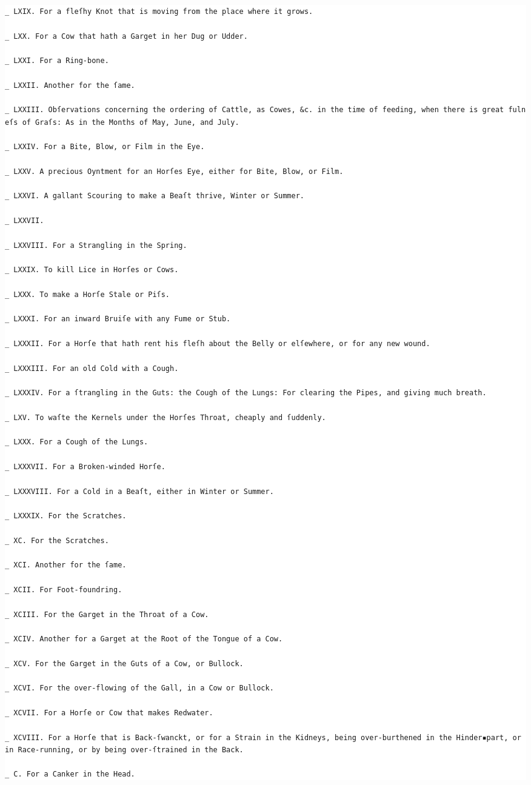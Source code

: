     _ LXIX. For a fleſhy Knot that is moving from the place where it grows.

    _ LXX. For a Cow that hath a Garget in her Dug or Udder.

    _ LXXI. For a Ring-bone.

    _ LXXII. Another for the ſame.

    _ LXXIII. Obſervations concerning the ordering of Cattle, as Cowes, &c. in the time of feeding, when there is great fulneſs of Graſs: As in the Months of May, June, and July.

    _ LXXIV. For a Bite, Blow, or Film in the Eye.

    _ LXXV. A precious Oyntment for an Horſes Eye, either for Bite, Blow, or Film.

    _ LXXVI. A gallant Scouring to make a Beaſt thrive, Winter or Summer.

    _ LXXVII.

    _ LXXVIII. For a Strangling in the Spring.

    _ LXXIX. To kill Lice in Horſes or Cows.

    _ LXXX. To make a Horſe Stale or Piſs.

    _ LXXXI. For an inward Bruiſe with any Fume or Stub.

    _ LXXXII. For a Horſe that hath rent his fleſh about the Belly or elſewhere, or for any new wound.

    _ LXXXIII. For an old Cold with a Cough.

    _ LXXXIV. For a ſtrangling in the Guts: the Cough of the Lungs: For clearing the Pipes, and giving much breath.

    _ LXV. To waſte the Kernels under the Horſes Throat, cheaply and ſuddenly.

    _ LXXX. For a Cough of the Lungs.

    _ LXXXVII. For a Broken-winded Horſe.

    _ LXXXVIII. For a Cold in a Beaſt, either in Winter or Summer.

    _ LXXXIX. For the Scratches.

    _ XC. For the Scratches.

    _ XCI. Another for the ſame.

    _ XCII. For Foot-foundring.

    _ XCIII. For the Garget in the Throat of a Cow.

    _ XCIV. Another for a Garget at the Root of the Tongue of a Cow.

    _ XCV. For the Garget in the Guts of a Cow, or Bullock.

    _ XCVI. For the over-flowing of the Gall, in a Cow or Bullock.

    _ XCVII. For a Horſe or Cow that makes Redwater.

    _ XCVIII. For a Horſe that is Back-ſwanckt, or for a Strain in the Kidneys, being over-burthened in the Hinder▪part, or in Race-running, or by being over-ſtrained in the Back.

    _ C. For a Canker in the Head.

